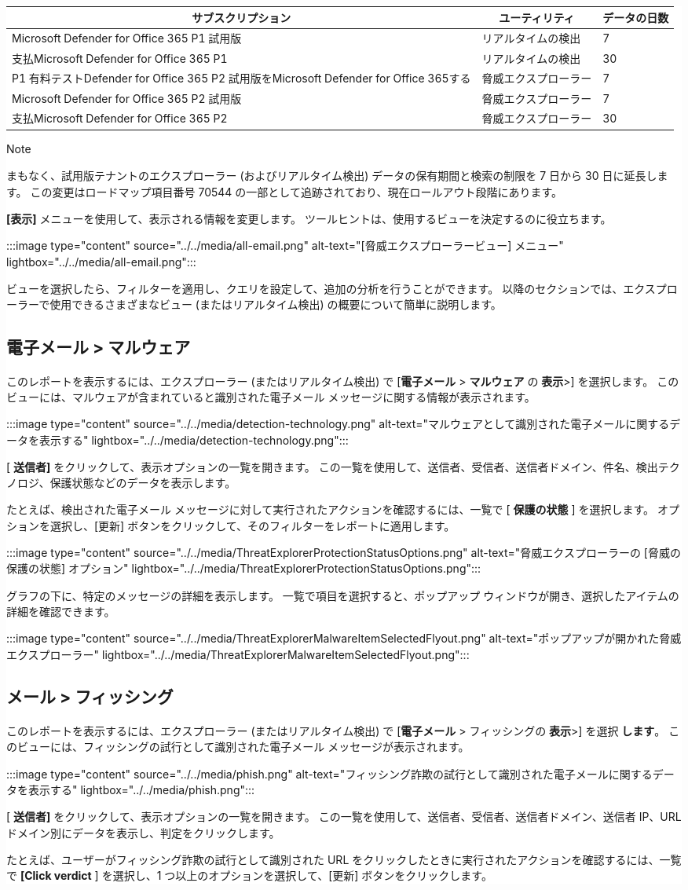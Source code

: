 |サブスクリプション|ユーティリティ|データの日数|
|---|---|---|
|Microsoft Defender for Office 365 P1 試用版|リアルタイムの検出|7 |
|支払Microsoft Defender for Office 365 P1|リアルタイムの検出|30|
|P1 有料テストDefender for Office 365 P2 試用版をMicrosoft Defender for Office 365する|脅威エクスプローラー|7 |
|Microsoft Defender for Office 365 P2 試用版|脅威エクスプローラー|7 |
|支払Microsoft Defender for Office 365 P2|脅威エクスプローラー|30|

> [!NOTE]
> まもなく、試用版テナントのエクスプローラー (およびリアルタイム検出) データの保有期間と検索の制限を 7 日から 30 日に延長します。 この変更はロードマップ項目番号 70544 の一部として追跡されており、現在ロールアウト段階にあります。

**[表示]** メニューを使用して、表示される情報を変更します。 ツールヒントは、使用するビューを決定するのに役立ちます。

:::image type="content" source="../../media/all-email.png" alt-text="[脅威エクスプローラービュー] メニュー" lightbox="../../media/all-email.png":::

ビューを選択したら、フィルターを適用し、クエリを設定して、追加の分析を行うことができます。 以降のセクションでは、エクスプローラーで使用できるさまざまなビュー (またはリアルタイム検出) の概要について簡単に説明します。

## <a name="email--malware"></a>電子メール > マルウェア

このレポートを表示するには、エクスプローラー (またはリアルタイム検出) で [**電子メール** \> **マルウェア** の **表示**\>] を選択します。 このビューには、マルウェアが含まれていると識別された電子メール メッセージに関する情報が表示されます。

:::image type="content" source="../../media/detection-technology.png" alt-text="マルウェアとして識別された電子メールに関するデータを表示する" lightbox="../../media/detection-technology.png":::

[ **送信者]** をクリックして、表示オプションの一覧を開きます。 この一覧を使用して、送信者、受信者、送信者ドメイン、件名、検出テクノロジ、保護状態などのデータを表示します。

たとえば、検出された電子メール メッセージに対して実行されたアクションを確認するには、一覧で [ **保護の状態** ] を選択します。 オプションを選択し、[更新] ボタンをクリックして、そのフィルターをレポートに適用します。

:::image type="content" source="../../media/ThreatExplorerProtectionStatusOptions.png" alt-text="脅威エクスプローラーの [脅威の保護の状態] オプション" lightbox="../../media/ThreatExplorerProtectionStatusOptions.png":::

グラフの下に、特定のメッセージの詳細を表示します。 一覧で項目を選択すると、ポップアップ ウィンドウが開き、選択したアイテムの詳細を確認できます。

:::image type="content" source="../../media/ThreatExplorerMalwareItemSelectedFlyout.png" alt-text="ポップアップが開かれた脅威エクスプローラー" lightbox="../../media/ThreatExplorerMalwareItemSelectedFlyout.png":::

## <a name="email--phish"></a>メール > フィッシング

このレポートを表示するには、エクスプローラー (またはリアルタイム検出) で [**電子メール** \> フィッシングの **表示**\>] を選択 **します**。 このビューには、フィッシングの試行として識別された電子メール メッセージが表示されます。

:::image type="content" source="../../media/phish.png" alt-text="フィッシング詐欺の試行として識別された電子メールに関するデータを表示する" lightbox="../../media/phish.png":::

[ **送信者]** をクリックして、表示オプションの一覧を開きます。 この一覧を使用して、送信者、受信者、送信者ドメイン、送信者 IP、URL ドメイン別にデータを表示し、判定をクリックします。

たとえば、ユーザーがフィッシング詐欺の試行として識別された URL をクリックしたときに実行されたアクションを確認するには、一覧で **[Click verdict** ] を選択し、1 つ以上のオプションを選択して、[更新] ボタンをクリックします。
